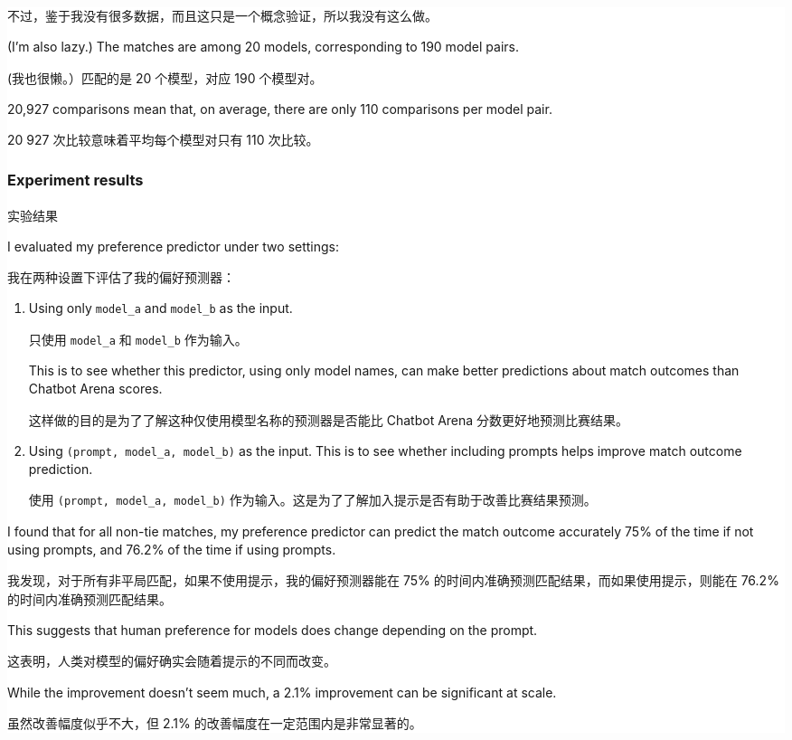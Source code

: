 不过，鉴于我没有很多数据，而且这只是一个概念验证，所以我没有这么做。  

(I’m also lazy.) The matches are among 20 models, corresponding to 190 model pairs.  

(我也很懒。）匹配的是 20 个模型，对应 190 个模型对。  

20,927 comparisons mean that, on average, there are only 110 comparisons per model pair.  

20 927 次比较意味着平均每个模型对只有 110 次比较。

### Experiment results  

实验结果

I evaluated my preference predictor under two settings:  

我在两种设置下评估了我的偏好预测器：

1.  Using only `model_a` and `model_b` as the input.  
    
    只使用 `model_a` 和 `model_b` 作为输入。  
    
    This is to see whether this predictor, using only model names, can make better predictions about match outcomes than Chatbot Arena scores.  
    
    这样做的目的是为了了解这种仅使用模型名称的预测器是否能比 Chatbot Arena 分数更好地预测比赛结果。
2.  Using `(prompt, model_a, model_b)` as the input. This is to see whether including prompts helps improve match outcome prediction.  
    
    使用 `(prompt, model_a, model_b)` 作为输入。这是为了了解加入提示是否有助于改善比赛结果预测。

I found that for all non-tie matches, my preference predictor can predict the match outcome accurately 75% of the time if not using prompts, and 76.2% of the time if using prompts.  

我发现，对于所有非平局匹配，如果不使用提示，我的偏好预测器能在 75% 的时间内准确预测匹配结果，而如果使用提示，则能在 76.2% 的时间内准确预测匹配结果。  

This suggests that human preference for models does change depending on the prompt.  

这表明，人类对模型的偏好确实会随着提示的不同而改变。  

While the improvement doesn’t seem much, a 2.1% improvement can be significant at scale.  

虽然改善幅度似乎不大，但 2.1% 的改善幅度在一定范围内是非常显著的。
